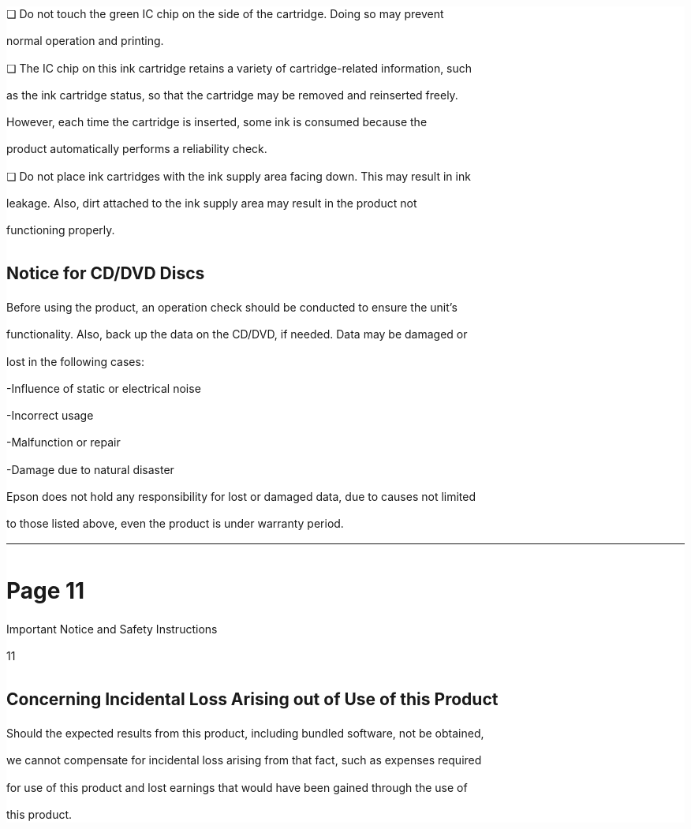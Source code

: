 ❏  Do not touch the green IC chip on the side of the cartridge. Doing so may prevent  

normal operation and printing. 

❏  The IC chip on this ink cartridge retains a variety of cartridge-related information, such  

as the ink cartridge status, so that the cartridge may be removed and reinserted freely.  

However, each time the cartridge is inserted, some ink is consumed because the  

product automatically performs a reliability check. 

❏  Do not place ink cartridges with the ink supply area facing down. This may result in ink  

leakage. Also, dirt attached to the ink supply area may result in the product not  

functioning properly. 

## Notice for CD/DVD Discs



Before using the product, an operation check should be conducted to ensure the unit’s  

functionality. Also, back up the data on the CD/DVD, if needed. Data may be damaged or  

lost in the following cases: 

-Influence of static or electrical noise 

-Incorrect usage 

-Malfunction or repair 

-Damage due to natural disaster  

Epson does not hold any responsibility for lost or damaged data, due to causes not limited  

to those listed above, even the product is under warranty period. 


---

# Page 11

Important Notice and Safety Instructions 

11 

## Concerning Incidental Loss Arising out of Use of this Product



Should the expected results from this product, including bundled software, not be obtained,  

we cannot compensate for incidental loss arising from that fact, such as expenses required  

for use of this product and lost earnings that would have been gained through the use of  

this product. 

